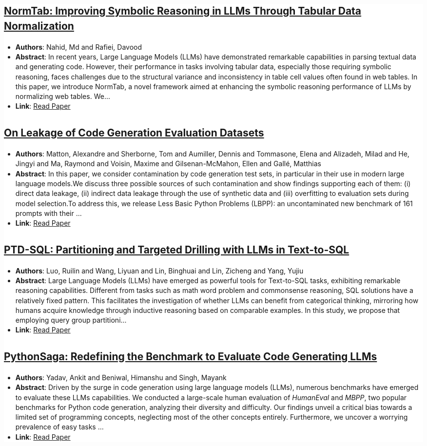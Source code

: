 
## [NormTab: Improving Symbolic Reasoning in LLMs Through Tabular Data Normalization](paper_4.md)
- **Authors**: Nahid, Md and Rafiei, Davood
- **Abstract**: In recent years, Large Language Models (LLMs) have demonstrated remarkable capabilities in parsing textual data and generating code. However, their performance in tasks involving tabular data, especially those requiring symbolic reasoning, faces challenges due to the structural variance and inconsistency in table cell values often found in web tables. In this paper, we introduce NormTab, a novel framework aimed at enhancing the symbolic reasoning performance of LLMs by normalizing web tables. We...
- **Link**: [Read Paper](https://aclanthology.org/2024.findings-emnlp.203)


## [On Leakage of Code Generation Evaluation Datasets](paper_16.md)
- **Authors**: Matton, Alexandre and Sherborne, Tom and Aumiller, Dennis and Tommasone, Elena and Alizadeh, Milad and He, Jingyi and Ma, Raymond and Voisin, Maxime and Gilsenan-McMahon, Ellen and Gallé, Matthias
- **Abstract**: In this paper, we consider contamination by code generation test sets, in particular in their use in modern large language models.We discuss three possible sources of such contamination and show findings supporting each of them: (i) direct data leakage, (ii) indirect data leakage through the use of synthetic data and (iii) overfitting to evaluation sets during model selection.To address this, we release Less Basic Python Problems (LBPP): an uncontaminated new benchmark of 161 prompts with their ...
- **Link**: [Read Paper](https://aclanthology.org/2024.findings-emnlp.772)


## [PTD-SQL: Partitioning and Targeted Drilling with LLMs in Text-to-SQL](paper_20.md)
- **Authors**: Luo, Ruilin and Wang, Liyuan and Lin, Binghuai and Lin, Zicheng and Yang, Yujiu
- **Abstract**: Large Language Models (LLMs) have emerged as powerful tools for Text-to-SQL tasks, exhibiting remarkable reasoning capabilities. Different from tasks such as math word problem and commonsense reasoning, SQL solutions have a relatively fixed pattern. This facilitates the investigation of whether LLMs can benefit from categorical thinking, mirroring how humans acquire knowledge through inductive reasoning based on comparable examples. In this study, we propose that employing query group partitioni...
- **Link**: [Read Paper](https://aclanthology.org/2024.emnlp-main.221)


## [PythonSaga: Redefining the Benchmark to Evaluate Code Generating LLMs](paper_23.md)
- **Authors**: Yadav, Ankit and Beniwal, Himanshu and Singh, Mayank
- **Abstract**: Driven by the surge in code generation using large language models (LLMs), numerous benchmarks have emerged to evaluate these LLMs capabilities. We conducted a large-scale human evaluation of *HumanEval* and *MBPP*, two popular benchmarks for Python code generation, analyzing their diversity and difficulty. Our findings unveil a critical bias towards a limited set of programming concepts, neglecting most of the other concepts entirely. Furthermore, we uncover a worrying prevalence of easy tasks ...
- **Link**: [Read Paper](https://aclanthology.org/2024.findings-emnlp.996)
